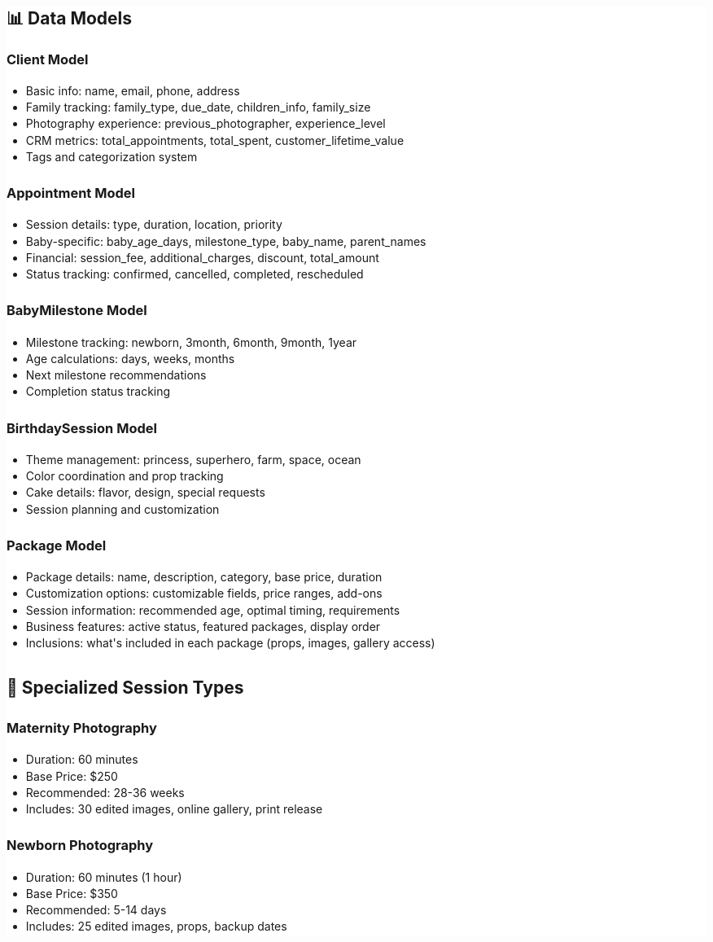 ## 📊 **Data Models**

### **Client Model**
- Basic info: name, email, phone, address
- Family tracking: family_type, due_date, children_info, family_size
- Photography experience: previous_photographer, experience_level
- CRM metrics: total_appointments, total_spent, customer_lifetime_value
- Tags and categorization system

### **Appointment Model**
- Session details: type, duration, location, priority
- Baby-specific: baby_age_days, milestone_type, baby_name, parent_names
- Financial: session_fee, additional_charges, discount, total_amount
- Status tracking: confirmed, cancelled, completed, rescheduled

### **BabyMilestone Model**
- Milestone tracking: newborn, 3month, 6month, 9month, 1year
- Age calculations: days, weeks, months
- Next milestone recommendations
- Completion status tracking

### **BirthdaySession Model**
- Theme management: princess, superhero, farm, space, ocean
- Color coordination and prop tracking
- Cake details: flavor, design, special requests
- Session planning and customization

### **Package Model**
- Package details: name, description, category, base price, duration
- Customization options: customizable fields, price ranges, add-ons
- Session information: recommended age, optimal timing, requirements
- Business features: active status, featured packages, display order
- Inclusions: what's included in each package (props, images, gallery access)

## 🎨 **Specialized Session Types**

### **Maternity Photography**
- Duration: 60 minutes
- Base Price: $250
- Recommended: 28-36 weeks
- Includes: 30 edited images, online gallery, print release

### **Newborn Photography**
- Duration: 60 minutes (1 hour)
- Base Price: $350
- Recommended: 5-14 days
- Includes: 25 edited images, props, backup dates
